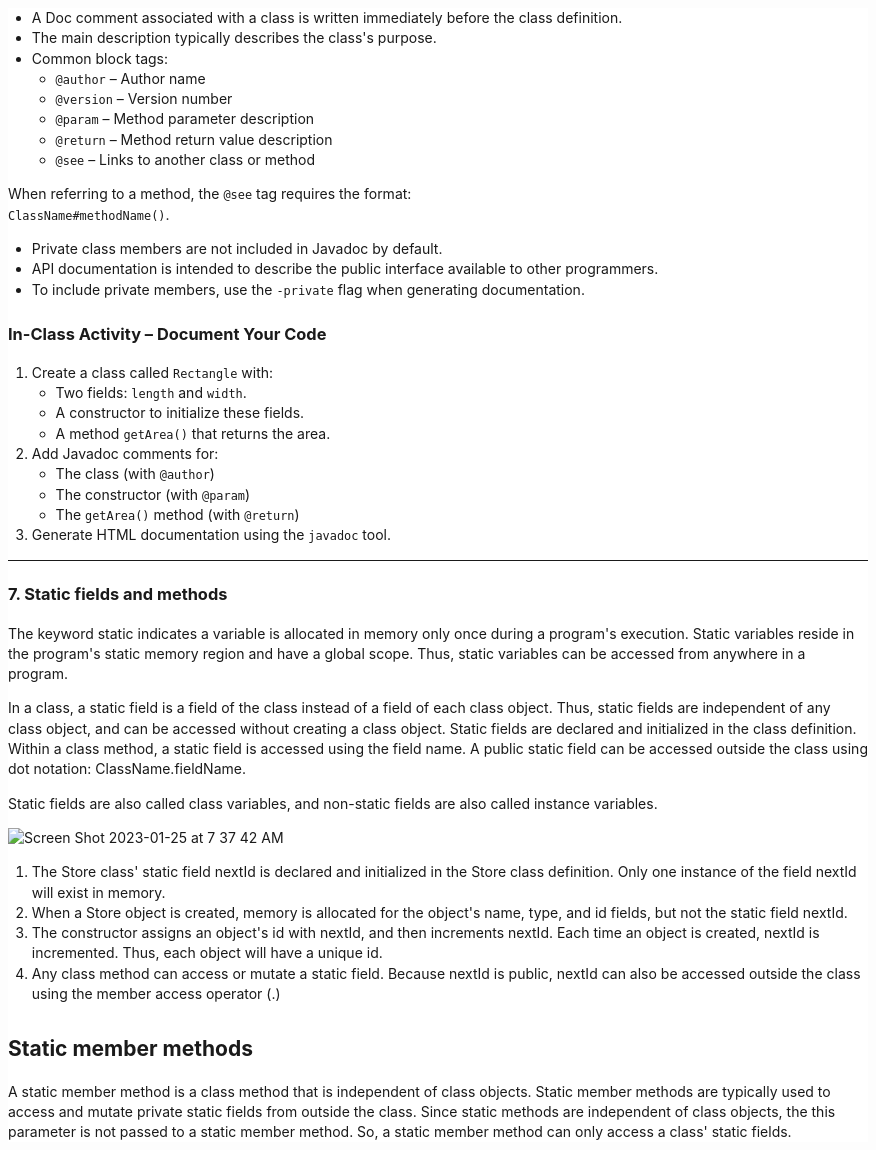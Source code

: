 - A Doc comment associated with a class is written immediately before the class definition.
- The main description typically describes the class's purpose.
- Common block tags:
    - `@author` – Author name
    - `@version` – Version number
    - `@param` – Method parameter description
    - `@return` – Method return value description
    - `@see` – Links to another class or method

When referring to a method, the `@see` tag requires the format:  
`ClassName#methodName()`.

- Private class members are not included in Javadoc by default.
- API documentation is intended to describe the public interface available to other programmers.
- To include private members, use the `-private` flag when generating documentation.


### In-Class Activity – Document Your Code

1. Create a class called `Rectangle` with:
   - Two fields: `length` and `width`.
   - A constructor to initialize these fields.
   - A method `getArea()` that returns the area.
2. Add Javadoc comments for:
   - The class (with `@author`)
   - The constructor (with `@param`)
   - The `getArea()` method (with `@return`)
3. Generate HTML documentation using the `javadoc` tool.
---
### 7. Static fields and methods
The keyword static indicates a variable is allocated in memory only once during a program's execution. Static variables reside in the program's static memory region and have a global scope. Thus, static variables can be accessed from anywhere in a program.

In a class, a static field is a field of the class instead of a field of each class object. Thus, static fields are independent of any class object, and can be accessed without creating a class object. Static fields are declared and initialized in the class definition. Within a class method, a static field is accessed using the field name. A public static field can be accessed outside the class using dot notation: ClassName.fieldName.

Static fields are also called class variables, and non-static fields are also called instance variables.

<img width="698" alt="Screen Shot 2023-01-25 at 7 37 42 AM" src="https://user-images.githubusercontent.com/11669149/214606881-90ed6250-e618-4941-8421-c759bde79b04.png">

1. The Store class' static field nextId is declared and initialized in the Store class definition. Only one instance of the field nextId will exist in memory.   
2. When a Store object is created, memory is allocated for the object's name, type, and id fields, but not the static field nextId.   
3. The constructor assigns an object's id with nextId, and then increments nextId. Each time an object is created, nextId is incremented. Thus, each object will have a unique id.   
4. Any class method can access or mutate a static field. Because nextId is public, nextId can also be accessed outside the class using the member access operator (.)
## Static member methods
A static member method is a class method that is independent of class objects. Static member methods are typically used to access and mutate private static fields from outside the class. Since static methods are independent of class objects, the this parameter is not passed to a static member method. So, a static member method can only access a class' static fields.
